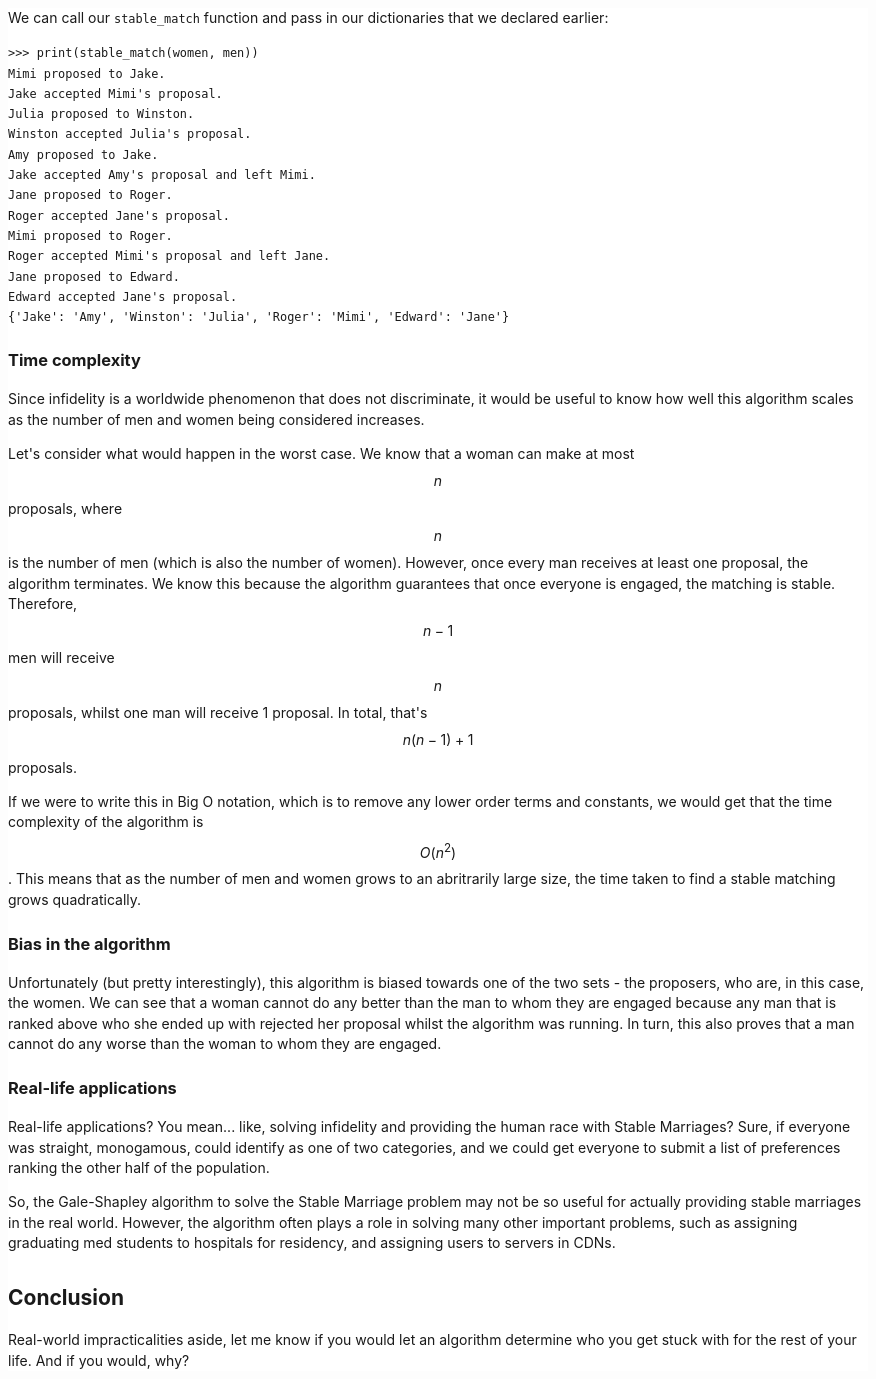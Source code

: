 We can call our `stable_match` function and pass in our dictionaries that we declared earlier:

```
>>> print(stable_match(women, men))
Mimi proposed to Jake.
Jake accepted Mimi's proposal.
Julia proposed to Winston.
Winston accepted Julia's proposal.
Amy proposed to Jake.
Jake accepted Amy's proposal and left Mimi.
Jane proposed to Roger.
Roger accepted Jane's proposal.
Mimi proposed to Roger.
Roger accepted Mimi's proposal and left Jane.
Jane proposed to Edward.
Edward accepted Jane's proposal.
{'Jake': 'Amy', 'Winston': 'Julia', 'Roger': 'Mimi', 'Edward': 'Jane'}
```

### Time complexity

Since infidelity is a worldwide phenomenon that does not discriminate, it would be useful to know how well this algorithm scales as the number of men and women being considered increases.

Let's consider what would happen in the worst case. We know that a woman can make at most $$n$$ proposals, where $$n$$ is the number of men (which is also the number of women). However, once every man receives at least one proposal, the algorithm terminates. We know this because the algorithm guarantees that once everyone is engaged, the matching is stable. Therefore, $$n-1$$ men will receive $$n$$ proposals, whilst one man will receive 1 proposal. In total, that's $$n(n-1) + 1$$ proposals.

If we were to write this in Big O notation, which is to remove any lower order terms and constants, we would get that the time complexity of the algorithm is $$O(n^2)$$. This means that as the number of men and women grows to an abritrarily large size, the time taken to find a stable matching grows quadratically.

### Bias in the algorithm

Unfortunately (but pretty interestingly), this algorithm is biased towards one of the two sets - the proposers, who are, in this case, the women. We can see that a woman cannot do any better than the man to whom they are engaged because any man that is ranked above who she ended up with rejected her proposal whilst the algorithm was running. In turn, this also proves that a man cannot do any worse than the woman to whom they are engaged. 

### Real-life applications

Real-life applications? You mean... like, solving infidelity and providing the human race with Stable Marriages? Sure, if everyone was straight, monogamous, could identify as one of two categories, and we could get everyone to submit a list of preferences ranking the other half of the population. 

So, the Gale-Shapley algorithm to solve the Stable Marriage problem may not be so useful for actually providing stable marriages in the real world. However, the algorithm often plays a role in solving many other important problems, such as assigning graduating med students to hospitals for residency, and assigning users to servers in CDNs.

## Conclusion

Real-world impracticalities aside, let me know if you would let an algorithm determine who you get stuck with for the rest of your life. And if you would, why?